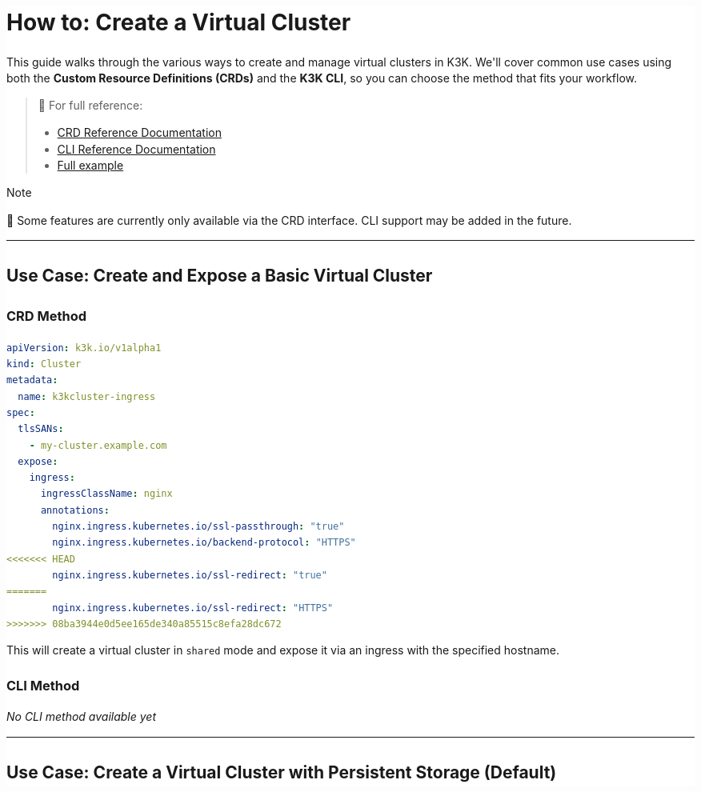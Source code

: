 # How to: Create a Virtual Cluster

This guide walks through the various ways to create and manage virtual clusters in K3K. We'll cover common use cases using both the **Custom Resource Definitions (CRDs)** and the **K3K CLI**, so you can choose the method that fits your workflow.

> 📘 For full reference:  
> - [CRD Reference Documentation](../crds/crd-docs.md)  
> - [CLI Reference Documentation](../cli/cli-docs.md)  
> - [Full example](../advanced-usage.md)

> [!NOTE]
> 🚧 Some features are currently only available via the CRD interface. CLI support may be added in the future.

---

## Use Case: Create and Expose a Basic Virtual Cluster

### CRD Method

```yaml
apiVersion: k3k.io/v1alpha1
kind: Cluster
metadata:
  name: k3kcluster-ingress
spec:
  tlsSANs:
    - my-cluster.example.com
  expose:
    ingress:
      ingressClassName: nginx
      annotations:
        nginx.ingress.kubernetes.io/ssl-passthrough: "true"
        nginx.ingress.kubernetes.io/backend-protocol: "HTTPS"
<<<<<<< HEAD
        nginx.ingress.kubernetes.io/ssl-redirect: "true"
=======
        nginx.ingress.kubernetes.io/ssl-redirect: "HTTPS"
>>>>>>> 08ba3944e0d5ee165de340a85515c8efa28dc672
```

This will create a virtual cluster in `shared` mode and expose it via an ingress with the specified hostname.

### CLI Method

*No CLI method available yet*

---

## Use Case: Create a Virtual Cluster with Persistent Storage (**Default**)
